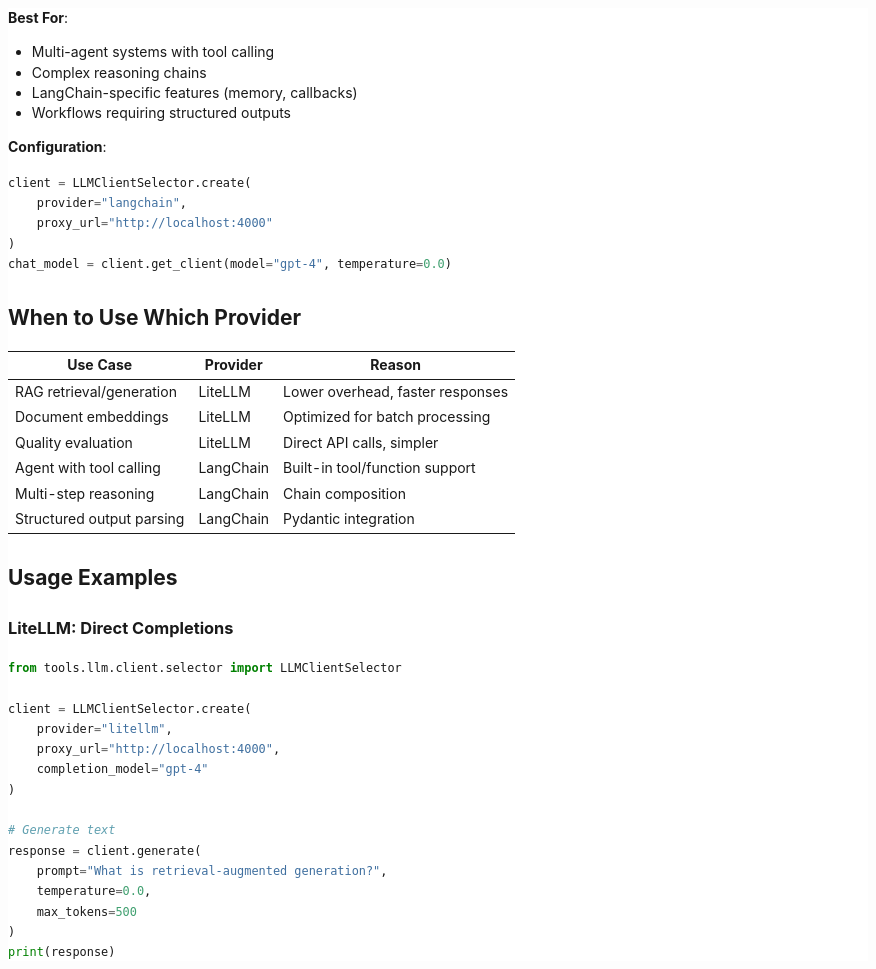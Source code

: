 **Best For**:
- Multi-agent systems with tool calling
- Complex reasoning chains
- LangChain-specific features (memory, callbacks)
- Workflows requiring structured outputs

**Configuration**:
```python
client = LLMClientSelector.create(
    provider="langchain",
    proxy_url="http://localhost:4000"
)
chat_model = client.get_client(model="gpt-4", temperature=0.0)
```

## When to Use Which Provider

| Use Case | Provider | Reason |
|----------|----------|--------|
| RAG retrieval/generation | LiteLLM | Lower overhead, faster responses |
| Document embeddings | LiteLLM | Optimized for batch processing |
| Quality evaluation | LiteLLM | Direct API calls, simpler |
| Agent with tool calling | LangChain | Built-in tool/function support |
| Multi-step reasoning | LangChain | Chain composition |
| Structured output parsing | LangChain | Pydantic integration |

## Usage Examples

### LiteLLM: Direct Completions

```python
from tools.llm.client.selector import LLMClientSelector

client = LLMClientSelector.create(
    provider="litellm",
    proxy_url="http://localhost:4000",
    completion_model="gpt-4"
)

# Generate text
response = client.generate(
    prompt="What is retrieval-augmented generation?",
    temperature=0.0,
    max_tokens=500
)
print(response)
```
